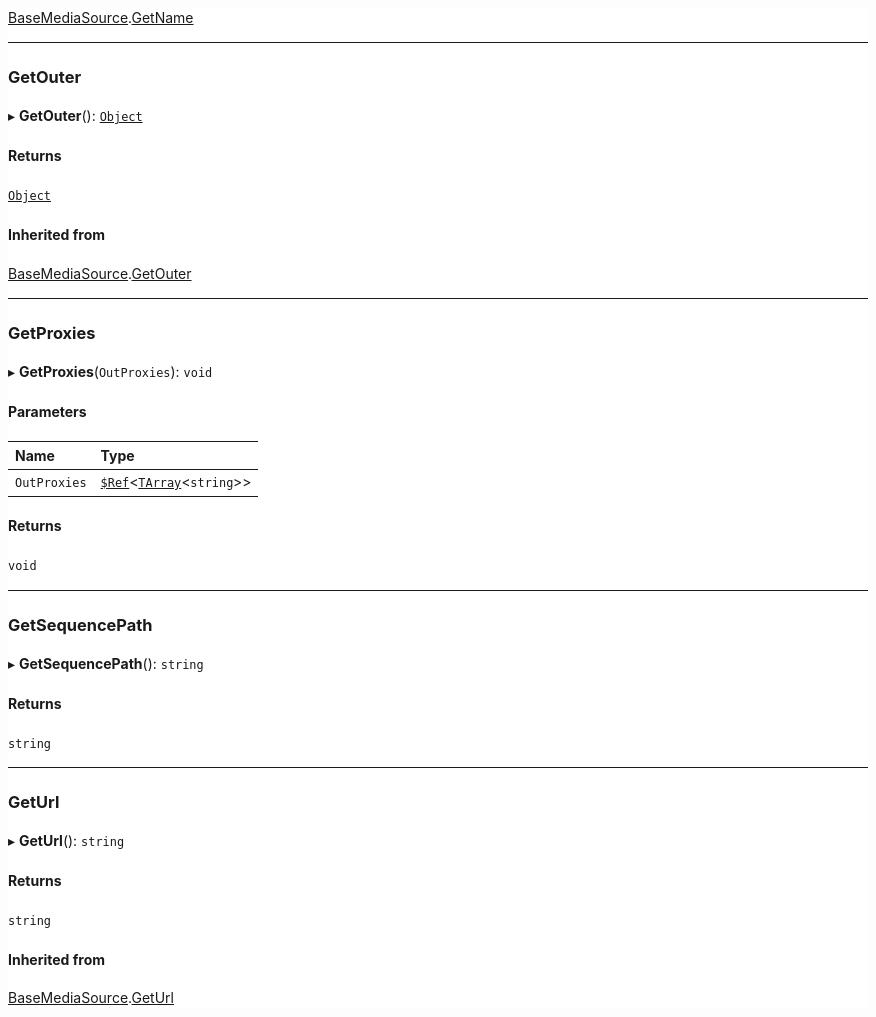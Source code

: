 [BaseMediaSource](ue_ue.BaseMediaSource.md).[GetName](ue_ue.BaseMediaSource.md#getname)

___

### GetOuter

▸ **GetOuter**(): [`Object`](ue_ue.Object.md)

#### Returns

[`Object`](ue_ue.Object.md)

#### Inherited from

[BaseMediaSource](ue_ue.BaseMediaSource.md).[GetOuter](ue_ue.BaseMediaSource.md#getouter)

___

### GetProxies

▸ **GetProxies**(`OutProxies`): `void`

#### Parameters

| Name | Type |
| :------ | :------ |
| `OutProxies` | [`$Ref`](../interfaces/puerts._Ref.md)<[`TArray`](../interfaces/ue_puerts.TArray.md)<`string`\>\> |

#### Returns

`void`

___

### GetSequencePath

▸ **GetSequencePath**(): `string`

#### Returns

`string`

___

### GetUrl

▸ **GetUrl**(): `string`

#### Returns

`string`

#### Inherited from

[BaseMediaSource](ue_ue.BaseMediaSource.md).[GetUrl](ue_ue.BaseMediaSource.md#geturl)
